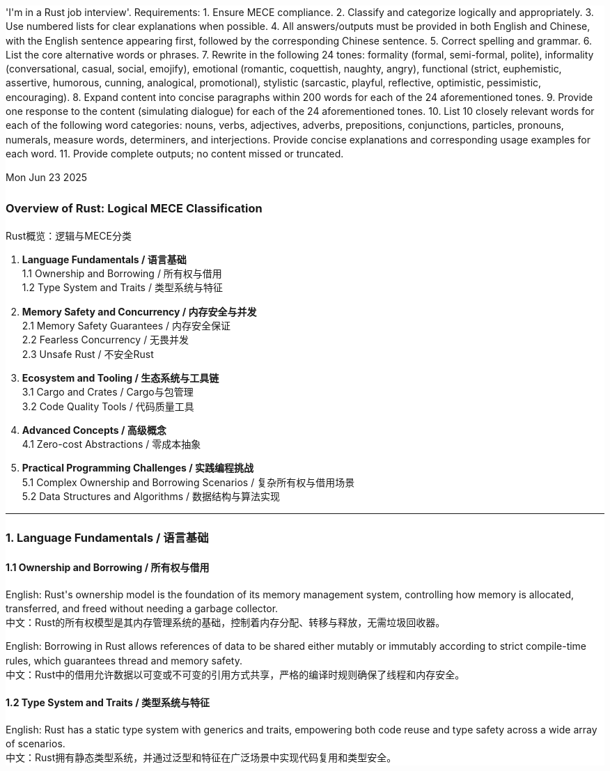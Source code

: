 'I'm in a Rust job interview'. Requirements: 1. Ensure MECE compliance. 2. Classify and categorize logically and appropriately. 3. Use numbered lists for clear explanations when possible. 4. All answers/outputs must be provided in both English and Chinese, with the English sentence appearing first, followed by the corresponding Chinese sentence. 5. Correct spelling and grammar. 6. List the core alternative words or phrases. 7. Rewrite in the following 24 tones: formality (formal, semi-formal, polite), informality (conversational, casual, social, emojify), emotional (romantic, coquettish, naughty, angry), functional (strict, euphemistic, assertive, humorous, cunning, analogical, promotional), stylistic (sarcastic, playful, reflective, optimistic, pessimistic, encouraging). 8. Expand content into concise paragraphs within 200 words for each of the 24 aforementioned tones. 9. Provide one response to the content (simulating dialogue) for each of the 24 aforementioned tones. 10. List 10 closely relevant words for each of the following word categories: nouns, verbs, adjectives, adverbs, prepositions, conjunctions, particles, pronouns, numerals, measure words, determiners, and interjections. Provide concise explanations and corresponding usage examples for each word. 11. Provide complete outputs; no content missed or truncated.

Mon Jun 23 2025

### Overview of Rust: Logical MECE Classification  
Rust概览：逻辑与MECE分类

1. **Language Fundamentals / 语言基础**  
   1.1 Ownership and Borrowing / 所有权与借用  
   1.2 Type System and Traits / 类型系统与特征  

2. **Memory Safety and Concurrency / 内存安全与并发**  
   2.1 Memory Safety Guarantees / 内存安全保证  
   2.2 Fearless Concurrency / 无畏并发  
   2.3 Unsafe Rust / 不安全Rust  

3. **Ecosystem and Tooling / 生态系统与工具链**  
   3.1 Cargo and Crates / Cargo与包管理  
   3.2 Code Quality Tools / 代码质量工具  

4. **Advanced Concepts / 高级概念**  
   4.1 Zero-cost Abstractions / 零成本抽象  

5. **Practical Programming Challenges / 实践编程挑战**  
   5.1 Complex Ownership and Borrowing Scenarios / 复杂所有权与借用场景  
   5.2 Data Structures and Algorithms / 数据结构与算法实现  

---

### 1. Language Fundamentals / 语言基础 

#### 1.1 Ownership and Borrowing / 所有权与借用  
English: Rust's ownership model is the foundation of its memory management system, controlling how memory is allocated, transferred, and freed without needing a garbage collector.  
中文：Rust的所有权模型是其内存管理系统的基础，控制着内存分配、转移与释放，无需垃圾回收器。  

English: Borrowing in Rust allows references of data to be shared either mutably or immutably according to strict compile-time rules, which guarantees thread and memory safety.  
中文：Rust中的借用允许数据以可变或不可变的引用方式共享，严格的编译时规则确保了线程和内存安全。  

#### 1.2 Type System and Traits / 类型系统与特征  
English: Rust has a static type system with generics and traits, empowering both code reuse and type safety across a wide array of scenarios.  
中文：Rust拥有静态类型系统，并通过泛型和特征在广泛场景中实现代码复用和类型安全。  
